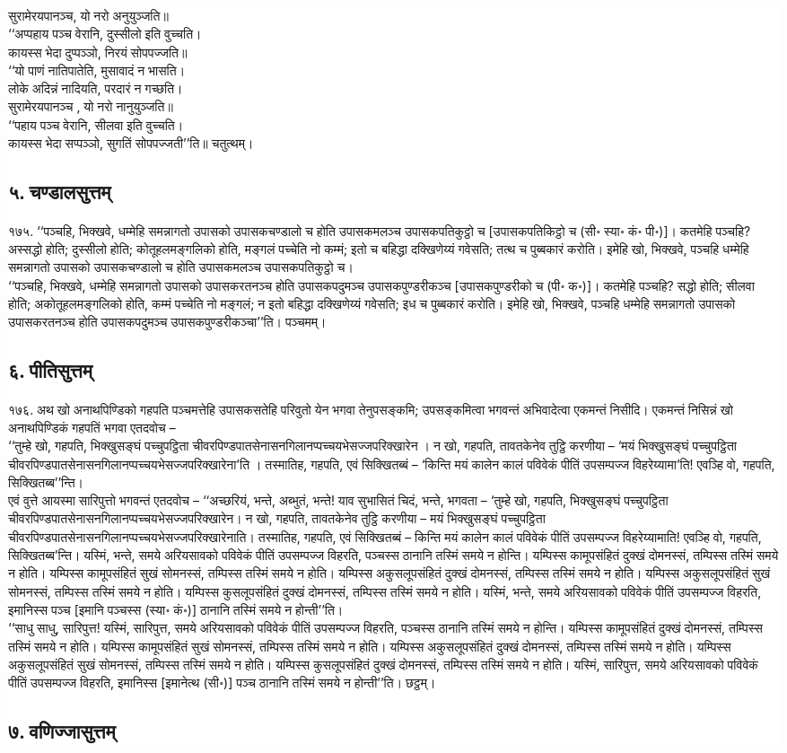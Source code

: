सुरामेरयपानञ्च, यो नरो अनुयुञ्जति॥  
‘‘अप्पहाय पञ्च वेरानि, दुस्सीलो इति वुच्चति।  
कायस्स भेदा दुप्पञ्ञो, निरयं सोपपज्जति॥  
‘‘यो पाणं नातिपातेति, मुसावादं न भासति।  
लोके अदिन्नं नादियति, परदारं न गच्छति।  
सुरामेरयपानञ्च , यो नरो नानुयुञ्जति॥  
‘‘पहाय पञ्च वेरानि, सीलवा इति वुच्चति।  
कायस्स भेदा सप्पञ्ञो, सुगतिं सोपपज्जती’’ति॥ चतुत्थम्।  


## ५. चण्डालसुत्तम्

१७५. ‘‘पञ्चहि, भिक्खवे, धम्मेहि समन्नागतो उपासको उपासकचण्डालो च होति उपासकमलञ्च उपासकपतिकुट्ठो च [उपासकपतिकिट्ठो च (सी॰ स्या॰ कं॰ पी॰)]। कतमेहि पञ्चहि? अस्सद्धो होति; दुस्सीलो होति; कोतूहलमङ्गलिको होति, मङ्गलं पच्चेति नो कम्मं; इतो च बहिद्धा दक्खिणेय्यं गवेसति; तत्थ च पुब्बकारं करोति। इमेहि खो, भिक्खवे, पञ्चहि धम्मेहि समन्नागतो उपासको उपासकचण्डालो च होति उपासकमलञ्च उपासकपतिकुट्ठो च।  
‘‘पञ्चहि, भिक्खवे, धम्मेहि समन्नागतो उपासको उपासकरतनञ्च होति उपासकपदुमञ्च उपासकपुण्डरीकञ्च [उपासकपुण्डरीको च (पी॰ क॰)]। कतमेहि पञ्चहि? सद्धो होति; सीलवा होति; अकोतूहलमङ्गलिको होति, कम्मं पच्चेति नो मङ्गलं; न इतो बहिद्धा दक्खिणेय्यं गवेसति; इध च पुब्बकारं करोति। इमेहि खो, भिक्खवे, पञ्चहि धम्मेहि समन्नागतो उपासको उपासकरतनञ्च होति उपासकपदुमञ्च उपासकपुण्डरीकञ्चा’’ति। पञ्चमम्।  


## ६. पीतिसुत्तम्

१७६. अथ खो अनाथपिण्डिको गहपति पञ्चमत्तेहि उपासकसतेहि परिवुतो येन भगवा तेनुपसङ्कमि; उपसङ्कमित्वा भगवन्तं अभिवादेत्वा एकमन्तं निसीदि। एकमन्तं निसिन्नं खो अनाथपिण्डिकं गहपतिं भगवा एतदवोच –  
‘‘तुम्हे खो, गहपति, भिक्खुसङ्घं पच्चुपट्ठिता चीवरपिण्डपातसेनासनगिलानप्पच्चयभेसज्जपरिक्खारेन । न खो, गहपति, तावतकेनेव तुट्ठि करणीया – ‘मयं भिक्खुसङ्घं पच्चुपट्ठिता चीवरपिण्डपातसेनासनगिलानप्पच्चयभेसज्जपरिक्खारेना’ति । तस्मातिह, गहपति, एवं सिक्खितब्बं – ‘किन्ति मयं कालेन कालं पविवेकं पीतिं उपसम्पज्ज विहरेय्यामा’ति! एवञ्हि वो, गहपति, सिक्खितब्ब’’न्ति।  
एवं वुत्ते आयस्मा सारिपुत्तो भगवन्तं एतदवोच – ‘‘अच्छरियं, भन्ते, अब्भुतं, भन्ते! याव सुभासितं चिदं, भन्ते, भगवता – ‘तुम्हे खो, गहपति, भिक्खुसङ्घं पच्चुपट्ठिता चीवरपिण्डपातसेनासनगिलानप्पच्चयभेसज्जपरिक्खारेन। न खो, गहपति, तावतकेनेव तुट्ठि करणीया – मयं भिक्खुसङ्घं पच्चुपट्ठिता चीवरपिण्डपातसेनासनगिलानप्पच्चयभेसज्जपरिक्खारेनाति। तस्मातिह, गहपति, एवं सिक्खितब्बं – किन्ति मयं कालेन कालं पविवेकं पीतिं उपसम्पज्ज विहरेय्यामाति! एवञ्हि वो, गहपति, सिक्खितब्ब’न्ति। यस्मिं, भन्ते, समये अरियसावको पविवेकं पीतिं उपसम्पज्ज विहरति, पञ्चस्स ठानानि तस्मिं समये न होन्ति। यम्पिस्स कामूपसंहितं दुक्खं दोमनस्सं, तम्पिस्स तस्मिं समये न होति। यम्पिस्स कामूपसंहितं सुखं सोमनस्सं, तम्पिस्स तस्मिं समये न होति। यम्पिस्स अकुसलूपसंहितं दुक्खं दोमनस्सं, तम्पिस्स तस्मिं समये न होति। यम्पिस्स अकुसलूपसंहितं सुखं सोमनस्सं, तम्पिस्स तस्मिं समये न होति। यम्पिस्स कुसलूपसंहितं दुक्खं दोमनस्सं, तम्पिस्स तस्मिं समये न होति। यस्मिं, भन्ते, समये अरियसावको पविवेकं पीतिं उपसम्पज्ज विहरति, इमानिस्स पञ्च [इमानि पञ्चस्स (स्या॰ कं॰)] ठानानि तस्मिं समये न होन्ती’’ति।  
‘‘साधु साधु, सारिपुत्त! यस्मिं, सारिपुत्त, समये अरियसावको पविवेकं पीतिं उपसम्पज्ज विहरति, पञ्चस्स ठानानि तस्मिं समये न होन्ति। यम्पिस्स कामूपसंहितं दुक्खं दोमनस्सं, तम्पिस्स तस्मिं समये न होति। यम्पिस्स कामूपसंहितं सुखं सोमनस्सं, तम्पिस्स तस्मिं समये न होति। यम्पिस्स अकुसलूपसंहितं दुक्खं दोमनस्सं, तम्पिस्स तस्मिं समये न होति। यम्पिस्स अकुसलूपसंहितं सुखं सोमनस्सं, तम्पिस्स तस्मिं समये न होति। यम्पिस्स कुसलूपसंहितं दुक्खं दोमनस्सं, तम्पिस्स तस्मिं समये न होति। यस्मिं, सारिपुत्त, समये अरियसावको पविवेकं पीतिं उपसम्पज्ज विहरति, इमानिस्स [इमानेत्थ (सी॰)] पञ्च ठानानि तस्मिं समये न होन्ती’’ति। छट्ठम्।  


## ७. वणिज्जासुत्तम्
